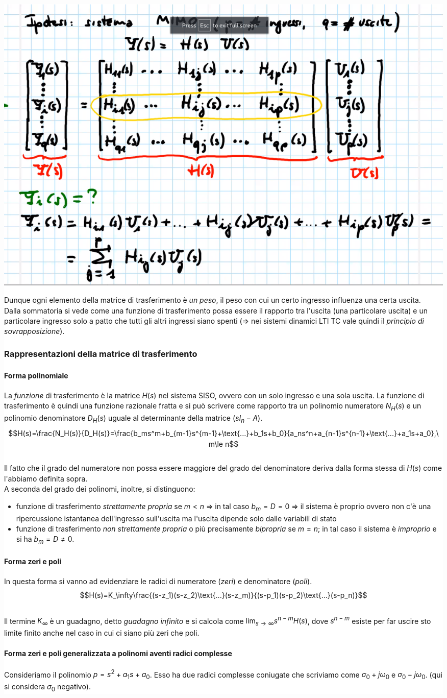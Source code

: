 ![Pasted image 20230426150304.png](./img/Pasted%20image%2020230426150304.png)  
  
Dunque ogni elemento della matrice di trasferimento è *un peso*, il peso con cui un certo ingresso influenza una certa uscita.   
Dalla sommatoria si vede come una funzione di trasferimento possa essere il rapporto tra l'uscita (una particolare uscita) e un particolare ingresso solo a patto che tutti gli altri ingressi siano spenti (=> nei sistemi dinamici LTI TC vale quindi il *principio di sovrapposizione*).  
### Rappresentazioni della matrice di trasferimento  
#### Forma polinomiale  
La *funzione* di trasferimento è la matrice $H(s)$ nel sistema SISO, ovvero con un solo ingresso e una sola uscita. La funzione di trasferimento è quindi una funzione razionale fratta e si può scrivere come rapporto tra un polinomio numeratore $N_H(s)$ e un polinomio denominatore $D_H(s)$ uguale al determinante della matrice $(sI_n-A)$.  
$$H(s)=\frac{N_H(s)}{D_H(s)}=\frac{b_ms^m+b_{m-1}s^{m-1}+\text{...}+b_1s+b_0}{a_ns^n+a_{n-1}s^{n-1}+\text{...}+a_1s+a_0},\ m\le n$$  
Il fatto che il grado del numeratore non possa essere maggiore del grado del denominatore deriva dalla forma stessa di $H(s)$ come l'abbiamo definita sopra.  
A seconda del grado dei polinomi, inoltre, si distinguono:  
- funzione di trasferimento *strettamente propria* se $m<n$ => in tal caso $b_m=D=0$ => il sistema è proprio ovvero non c'è una ripercussione istantanea dell'ingresso sull'uscita ma l'uscita dipende solo dalle variabili di stato  
- funzione di trasferimento *non strettamente propria* o più precisamente *bipropria* se $m = n$; in tal caso il sistema è *improprio* e si ha $b_m=D\neq0$.  
#### Forma zeri e poli  
In questa forma si vanno ad evidenziare le radici di numeratore (*zeri*) e denominatore (*poli*).  
$$H(s)=K_\infty\frac{(s-z_1)(s-z_2)\text{...}(s-z_m)}{(s-p_1)(s-p_2)\text{...}(s-p_n)}$$  
Il termine $K_\infty$ è un guadagno, detto *guadagno infinito* e si calcola come $\lim_{s\to\infty}s^{n-m}H(s)$, dove $s^{n-m}$ esiste per far uscire sto limite finito anche nel caso in cui ci siano più zeri che poli.  
#### Forma zeri e poli generalizzata a polinomi aventi radici complesse  
Consideriamo il polinomio $p=s^2+a_1s+a_0$. Esso ha due radici complesse coniugate che scriviamo come $\sigma_0+j\omega_0$ e $\sigma_0-j\omega_0$. (qui si considera $\sigma_0$ negativo).  